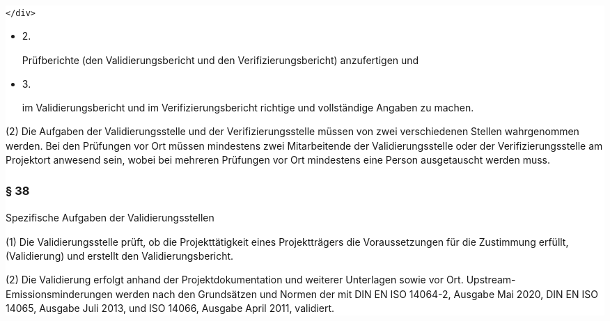     </div>

  - 2\.
    
    <div style="">
    
    Prüfberichte (den Validierungsbericht und den Verifizierungsbericht)
    anzufertigen und
    
    </div>

  - 3\.
    
    <div style="">
    
    im Validierungsbericht und im Verifizierungsbericht richtige und
    vollständige Angaben zu machen.
    
    </div>

</div>

<div class="jurAbsatz">

(2) Die Aufgaben der Validierungsstelle und der Verifizierungsstelle
müssen von zwei verschiedenen Stellen wahrgenommen werden. Bei den
Prüfungen vor Ort müssen mindestens zwei Mitarbeitende der
Validierungsstelle oder der Verifizierungsstelle am Projektort anwesend
sein, wobei bei mehreren Prüfungen vor Ort mindestens eine Person
ausgetauscht werden muss.

</div>

</div>

</div>

</div>

<span id="BJNR016900018BJNE004001116.html"></span>

### § 38  
Spezifische Aufgaben der Validierungsstellen

<div>

<div class="jnhtml">

<div>

<div class="jurAbsatz">

(1) Die Validierungsstelle prüft, ob die Projekttätigkeit eines
Projektträgers die Voraussetzungen für die Zustimmung erfüllt,
(Validierung) und erstellt den Validierungsbericht.

</div>

<div class="jurAbsatz">

(2) Die Validierung erfolgt anhand der Projektdokumentation und weiterer
Unterlagen sowie vor Ort. Upstream-Emissionsminderungen werden nach den
Grundsätzen und Normen der mit DIN EN ISO 14064-2, Ausgabe Mai 2020, DIN
EN ISO 14065, Ausgabe Juli 2013, und ISO 14066, Ausgabe April 2011,
validiert.
